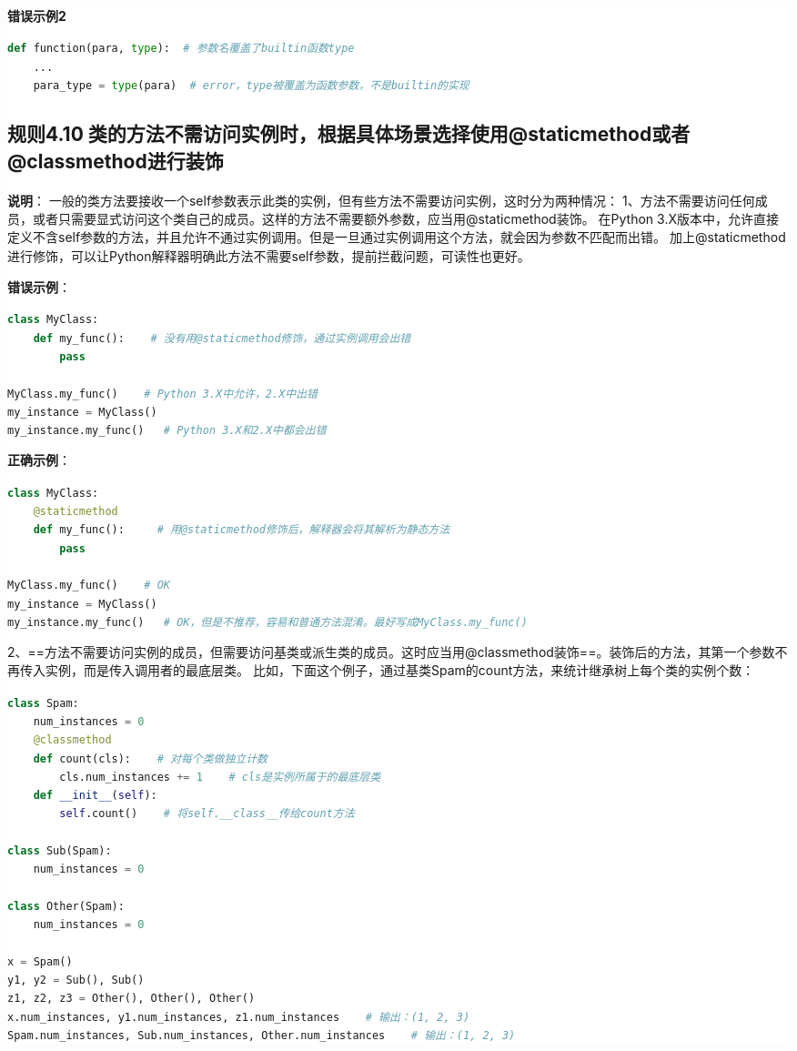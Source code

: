 **错误示例2**

```python
def function(para, type):  # 参数名覆盖了builtin函数type
    ...
    para_type = type(para)  # error，type被覆盖为函数参数，不是builtin的实现
```

## 规则4.10 类的方法不需访问实例时，根据具体场景选择使用@staticmethod或者@classmethod进行装饰

**说明**：
一般的类方法要接收一个self参数表示此类的实例，但有些方法不需要访问实例，这时分为两种情况：
1、方法不需要访问任何成员，或者只需要显式访问这个类自己的成员。这样的方法不需要额外参数，应当用@staticmethod装饰。
在Python 3.X版本中，允许直接定义不含self参数的方法，并且允许不通过实例调用。但是一旦通过实例调用这个方法，就会因为参数不匹配而出错。
加上@staticmethod进行修饰，可以让Python解释器明确此方法不需要self参数，提前拦截问题，可读性也更好。

**错误示例**：

```python
class MyClass:
    def my_func():    # 没有用@staticmethod修饰，通过实例调用会出错
        pass

MyClass.my_func()    # Python 3.X中允许，2.X中出错
my_instance = MyClass()
my_instance.my_func()   # Python 3.X和2.X中都会出错
```

**正确示例**：

```python
class MyClass:
    @staticmethod
    def my_func():     # 用@staticmethod修饰后，解释器会将其解析为静态方法
        pass

MyClass.my_func()    # OK
my_instance = MyClass()
my_instance.my_func()   # OK，但是不推荐，容易和普通方法混淆。最好写成MyClass.my_func()
```

2、==方法不需要访问实例的成员，但需要访问基类或派生类的成员。这时应当用@classmethod装饰==。装饰后的方法，其第一个参数不再传入实例，而是传入调用者的最底层类。
比如，下面这个例子，通过基类Spam的count方法，来统计继承树上每个类的实例个数：

```python
class Spam:
    num_instances = 0
    @classmethod
    def count(cls):    # 对每个类做独立计数
        cls.num_instances += 1    # cls是实例所属于的最底层类
    def __init__(self):
        self.count()    # 将self.__class__传给count方法

class Sub(Spam):
    num_instances = 0

class Other(Spam):
    num_instances = 0

x = Spam()
y1, y2 = Sub(), Sub()
z1, z2, z3 = Other(), Other(), Other()
x.num_instances, y1.num_instances, z1.num_instances    # 输出：(1, 2, 3)
Spam.num_instances, Sub.num_instances, Other.num_instances    # 输出：(1, 2, 3)
```
